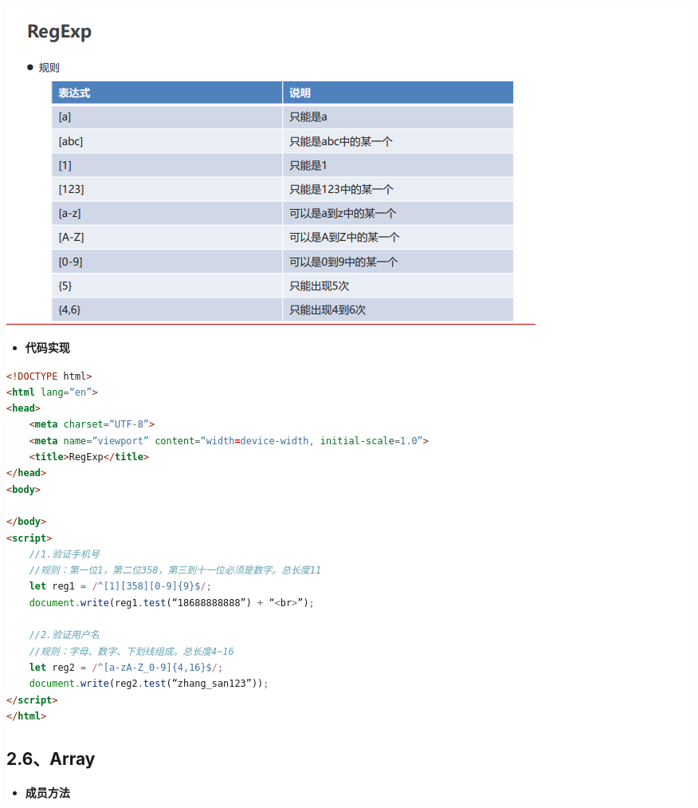  ![](./2img/RegExp-3.png)

- **代码实现**

```html
<!DOCTYPE html>
<html lang=“en”>
<head>
    <meta charset=“UTF-8”>
    <meta name=“viewport” content=“width=device-width, initial-scale=1.0”>
    <title>RegExp</title>
</head>
<body>
    
</body>
<script>
    //1.验证手机号
    //规则：第一位1，第二位358，第三到十一位必须是数字。总长度11
    let reg1 = /^[1][358][0-9]{9}$/;
    document.write(reg1.test(“18688888888”) + “<br>”);

    //2.验证用户名
    //规则：字母、数字、下划线组成。总长度4~16
    let reg2 = /^[a-zA-Z_0-9]{4,16}$/;
    document.write(reg2.test(“zhang_san123”));
</script>
</html>
```

## 2.6、Array

- **成员方法**
